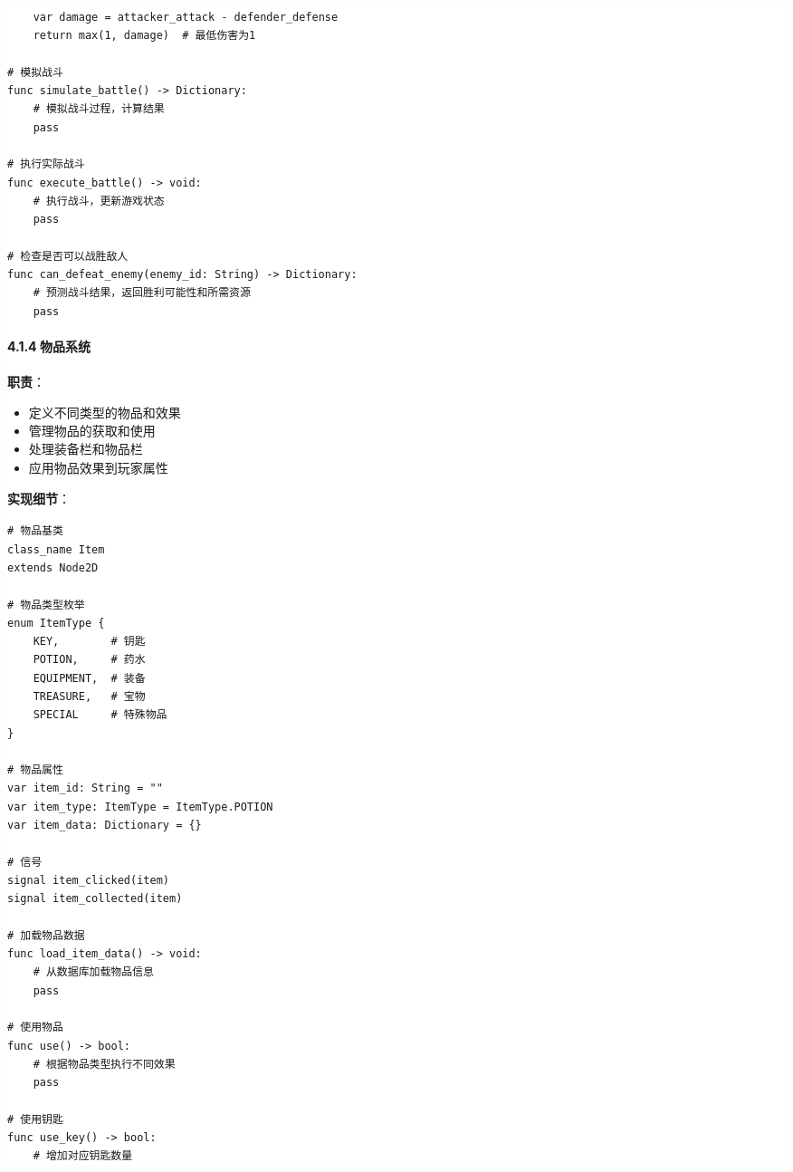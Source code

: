```gdscript
    var damage = attacker_attack - defender_defense
    return max(1, damage)  # 最低伤害为1

# 模拟战斗
func simulate_battle() -> Dictionary:
    # 模拟战斗过程，计算结果
    pass

# 执行实际战斗
func execute_battle() -> void:
    # 执行战斗，更新游戏状态
    pass

# 检查是否可以战胜敌人
func can_defeat_enemy(enemy_id: String) -> Dictionary:
    # 预测战斗结果，返回胜利可能性和所需资源
    pass
```

#### 4.1.4 物品系统

**职责**：
- 定义不同类型的物品和效果
- 管理物品的获取和使用
- 处理装备栏和物品栏
- 应用物品效果到玩家属性

**实现细节**：
```gdscript
# 物品基类
class_name Item
extends Node2D

# 物品类型枚举
enum ItemType {
    KEY,        # 钥匙
    POTION,     # 药水
    EQUIPMENT,  # 装备
    TREASURE,   # 宝物
    SPECIAL     # 特殊物品
}

# 物品属性
var item_id: String = ""
var item_type: ItemType = ItemType.POTION
var item_data: Dictionary = {}

# 信号
signal item_clicked(item)
signal item_collected(item)

# 加载物品数据
func load_item_data() -> void:
    # 从数据库加载物品信息
    pass

# 使用物品
func use() -> bool:
    # 根据物品类型执行不同效果
    pass

# 使用钥匙
func use_key() -> bool:
    # 增加对应钥匙数量
```